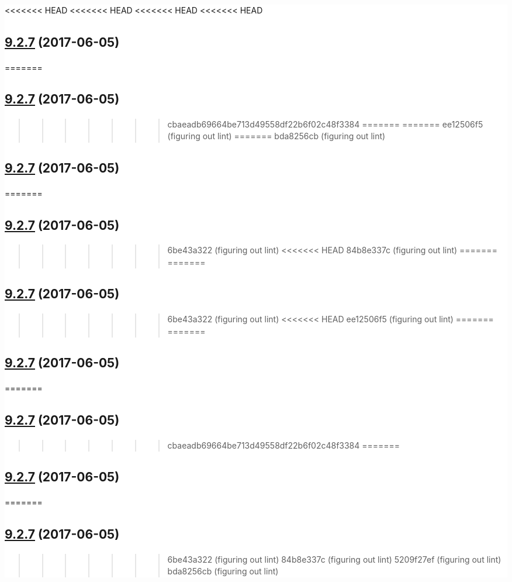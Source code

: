 

<a name="9.2.7"></a>
<<<<<<< HEAD
<<<<<<< HEAD
<<<<<<< HEAD
<<<<<<< HEAD
## [9.2.7](https://github.com/zkat/cacache/compare/v9.2.6...v9.2.7) (2017-06-05)
=======
## [9.2.7](https://github.com/npm/cacache/compare/v9.2.6...v9.2.7) (2017-06-05)
>>>>>>> cbaeadb69664be713d49558df22b6f02c48f3384
=======
=======
>>>>>>> ee12506f5 (figuring out lint)
=======
>>>>>>> bda8256cb (figuring out lint)
## [9.2.7](https://github.com/npm/cacache/compare/v9.2.6...v9.2.7) (2017-06-05)
=======
## [9.2.7](https://github.com/zkat/cacache/compare/v9.2.6...v9.2.7) (2017-06-05)
>>>>>>> 6be43a322 (figuring out lint)
<<<<<<< HEAD
>>>>>>> 84b8e337c (figuring out lint)
=======
=======
## [9.2.7](https://github.com/zkat/cacache/compare/v9.2.6...v9.2.7) (2017-06-05)
>>>>>>> 6be43a322 (figuring out lint)
<<<<<<< HEAD
>>>>>>> ee12506f5 (figuring out lint)
=======
=======
## [9.2.7](https://github.com/zkat/cacache/compare/v9.2.6...v9.2.7) (2017-06-05)
=======
## [9.2.7](https://github.com/npm/cacache/compare/v9.2.6...v9.2.7) (2017-06-05)
>>>>>>> cbaeadb69664be713d49558df22b6f02c48f3384
=======
## [9.2.7](https://github.com/npm/cacache/compare/v9.2.6...v9.2.7) (2017-06-05)
=======
## [9.2.7](https://github.com/zkat/cacache/compare/v9.2.6...v9.2.7) (2017-06-05)
>>>>>>> 6be43a322 (figuring out lint)
>>>>>>> 84b8e337c (figuring out lint)
>>>>>>> 5209f27ef (figuring out lint)
>>>>>>> bda8256cb (figuring out lint)
